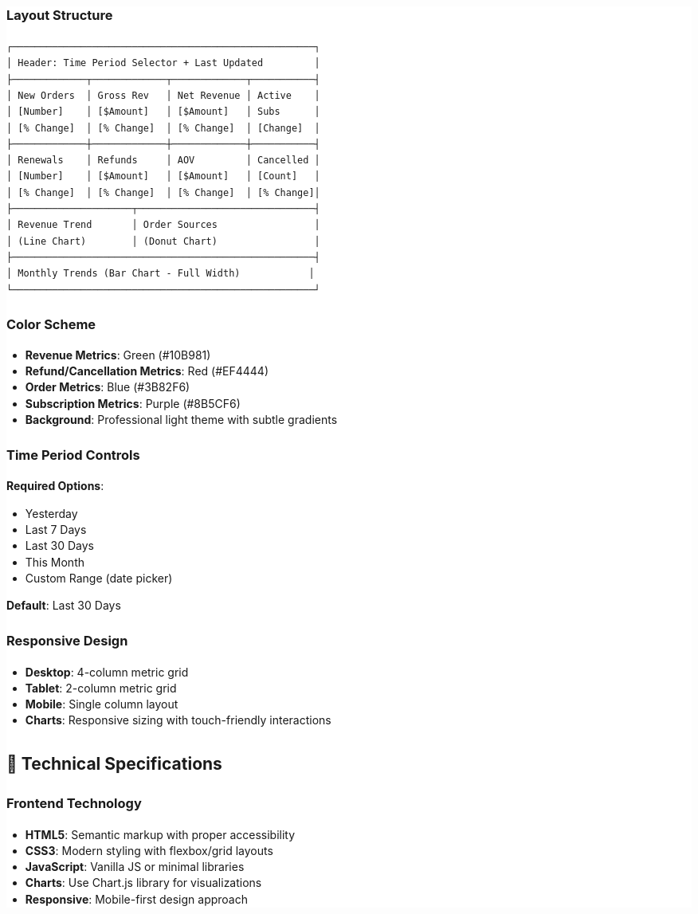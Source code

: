 ### Layout Structure
```
┌─────────────────────────────────────────────────────┐
│ Header: Time Period Selector + Last Updated         │
├─────────────┬─────────────┬─────────────┬───────────┤
│ New Orders  │ Gross Rev   │ Net Revenue │ Active    │
│ [Number]    │ [$Amount]   │ [$Amount]   │ Subs      │
│ [% Change]  │ [% Change]  │ [% Change]  │ [Change]  │
├─────────────┼─────────────┼─────────────┼───────────┤
│ Renewals    │ Refunds     │ AOV         │ Cancelled │
│ [Number]    │ [$Amount]   │ [$Amount]   │ [Count]   │
│ [% Change]  │ [% Change]  │ [% Change]  │ [% Change]│
├─────────────────────┬───────────────────────────────┤
│ Revenue Trend       │ Order Sources                 │
│ (Line Chart)        │ (Donut Chart)                 │
├─────────────────────────────────────────────────────┤
│ Monthly Trends (Bar Chart - Full Width)            │
└─────────────────────────────────────────────────────┘
```

### Color Scheme
- **Revenue Metrics**: Green (#10B981)
- **Refund/Cancellation Metrics**: Red (#EF4444)
- **Order Metrics**: Blue (#3B82F6)
- **Subscription Metrics**: Purple (#8B5CF6)
- **Background**: Professional light theme with subtle gradients

### Time Period Controls
**Required Options**:
- Yesterday
- Last 7 Days
- Last 30 Days
- This Month
- Custom Range (date picker)

**Default**: Last 30 Days

### Responsive Design
- **Desktop**: 4-column metric grid
- **Tablet**: 2-column metric grid
- **Mobile**: Single column layout
- **Charts**: Responsive sizing with touch-friendly interactions

## 🔧 Technical Specifications

### Frontend Technology
- **HTML5**: Semantic markup with proper accessibility
- **CSS3**: Modern styling with flexbox/grid layouts
- **JavaScript**: Vanilla JS or minimal libraries
- **Charts**: Use Chart.js library for visualizations
- **Responsive**: Mobile-first design approach
